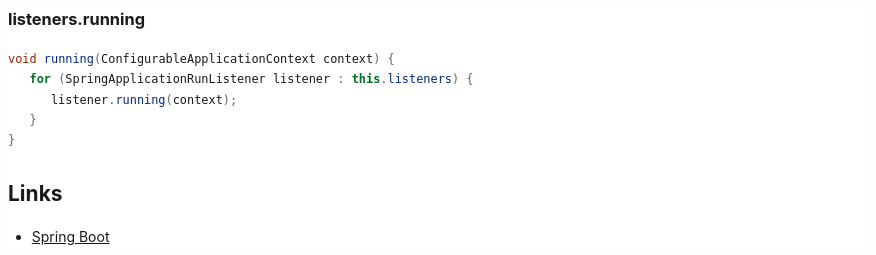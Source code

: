 ```java
```

### listeners.running

```java
void running(ConfigurableApplicationContext context) {
   for (SpringApplicationRunListener listener : this.listeners) {
      listener.running(context);
   }
}
```

## Links

- [Spring Boot](/docs/CS/Java/Spring_Boot/Spring_Boot.md)